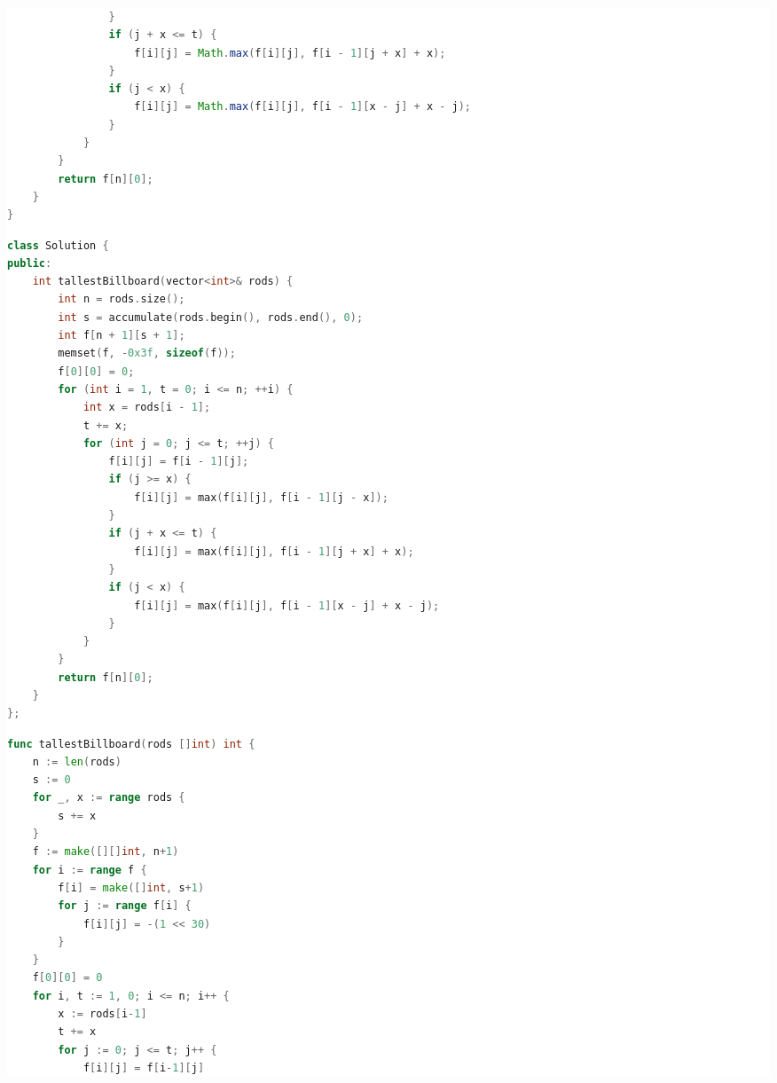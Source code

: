 ```java
                }
                if (j + x <= t) {
                    f[i][j] = Math.max(f[i][j], f[i - 1][j + x] + x);
                }
                if (j < x) {
                    f[i][j] = Math.max(f[i][j], f[i - 1][x - j] + x - j);
                }
            }
        }
        return f[n][0];
    }
}
```

```cpp
class Solution {
public:
    int tallestBillboard(vector<int>& rods) {
        int n = rods.size();
        int s = accumulate(rods.begin(), rods.end(), 0);
        int f[n + 1][s + 1];
        memset(f, -0x3f, sizeof(f));
        f[0][0] = 0;
        for (int i = 1, t = 0; i <= n; ++i) {
            int x = rods[i - 1];
            t += x;
            for (int j = 0; j <= t; ++j) {
                f[i][j] = f[i - 1][j];
                if (j >= x) {
                    f[i][j] = max(f[i][j], f[i - 1][j - x]);
                }
                if (j + x <= t) {
                    f[i][j] = max(f[i][j], f[i - 1][j + x] + x);
                }
                if (j < x) {
                    f[i][j] = max(f[i][j], f[i - 1][x - j] + x - j);
                }
            }
        }
        return f[n][0];
    }
};
```

```go
func tallestBillboard(rods []int) int {
	n := len(rods)
	s := 0
	for _, x := range rods {
		s += x
	}
	f := make([][]int, n+1)
	for i := range f {
		f[i] = make([]int, s+1)
		for j := range f[i] {
			f[i][j] = -(1 << 30)
		}
	}
	f[0][0] = 0
	for i, t := 1, 0; i <= n; i++ {
		x := rods[i-1]
		t += x
		for j := 0; j <= t; j++ {
			f[i][j] = f[i-1][j]
```
